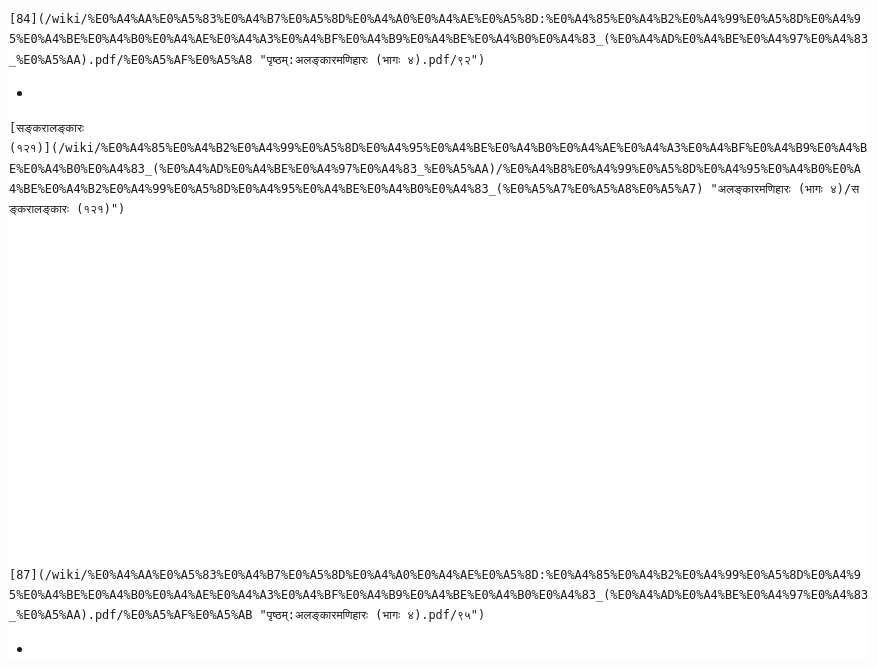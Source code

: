 
    

    

    

    

    

    [84](/wiki/%E0%A4%AA%E0%A5%83%E0%A4%B7%E0%A5%8D%E0%A4%A0%E0%A4%AE%E0%A5%8D:%E0%A4%85%E0%A4%B2%E0%A4%99%E0%A5%8D%E0%A4%95%E0%A4%BE%E0%A4%B0%E0%A4%AE%E0%A4%A3%E0%A4%BF%E0%A4%B9%E0%A4%BE%E0%A4%B0%E0%A4%83_(%E0%A4%AD%E0%A4%BE%E0%A4%97%E0%A4%83_%E0%A5%AA).pdf/%E0%A5%AF%E0%A5%A8 "पृष्ठम्:अलङ्कारमणिहारः (भागः ४).pdf/९२")

    

    

    

    

    

    

-   

    

    

    

    [सङ्करालङ्कारः
    (१२१)](/wiki/%E0%A4%85%E0%A4%B2%E0%A4%99%E0%A5%8D%E0%A4%95%E0%A4%BE%E0%A4%B0%E0%A4%AE%E0%A4%A3%E0%A4%BF%E0%A4%B9%E0%A4%BE%E0%A4%B0%E0%A4%83_(%E0%A4%AD%E0%A4%BE%E0%A4%97%E0%A4%83_%E0%A5%AA)/%E0%A4%B8%E0%A4%99%E0%A5%8D%E0%A4%95%E0%A4%B0%E0%A4%BE%E0%A4%B2%E0%A4%99%E0%A5%8D%E0%A4%95%E0%A4%BE%E0%A4%B0%E0%A4%83_(%E0%A5%A7%E0%A5%A8%E0%A5%A7) "अलङ्कारमणिहारः (भागः ४)/सङ्करालङ्कारः (१२१)")

    

    

    

    

    

    

    

    

    [87](/wiki/%E0%A4%AA%E0%A5%83%E0%A4%B7%E0%A5%8D%E0%A4%A0%E0%A4%AE%E0%A5%8D:%E0%A4%85%E0%A4%B2%E0%A4%99%E0%A5%8D%E0%A4%95%E0%A4%BE%E0%A4%B0%E0%A4%AE%E0%A4%A3%E0%A4%BF%E0%A4%B9%E0%A4%BE%E0%A4%B0%E0%A4%83_(%E0%A4%AD%E0%A4%BE%E0%A4%97%E0%A4%83_%E0%A5%AA).pdf/%E0%A5%AF%E0%A5%AB "पृष्ठम्:अलङ्कारमणिहारः (भागः ४).pdf/९५")

    

    

    

    

    

    

-   

    

    